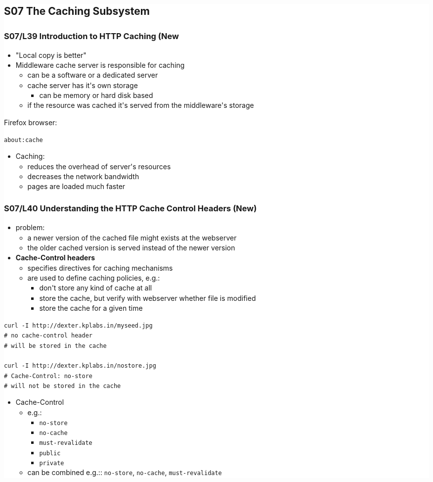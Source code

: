 ## S07 The Caching Subsystem

### S07/L39 Introduction to HTTP Caching (New

- "Local copy is better"
- Middleware cache server is responsible for caching
  - can be a software or a dedicated server
  - cache server has it's own storage
    - can be memory or hard disk based
  - if the resource was cached it's served from the middleware's storage

Firefox browser:
```
about:cache
```

- Caching:
  - reduces the overhead of server's resources
  - decreases the network bandwidth
  - pages are loaded much faster

### S07/L40 Understanding the HTTP Cache Control Headers (New)

- problem:
  - a newer version of the cached file might exists at the webserver
  - the older cached version is served instead of the newer version
- **Cache-Control headers**
  - specifies directives for caching mechanisms
  - are used to define caching policies, e.g.:
    - don't store any kind of cache at all
    - store the cache, but verify with webserver whether file is modified
    - store the cache for a given time

```
curl -I http://dexter.kplabs.in/myseed.jpg
# no cache-control header
# will be stored in the cache

curl -I http://dexter.kplabs.in/nostore.jpg
# Cache-Control: no-store
# will not be stored in the cache
```

- Cache-Control
  - e.g.:
    - `no-store`
    - `no-cache`
    - `must-revalidate`
    - `public`
    - `private`
  - can be combined e.g.:: `no-store`, `no-cache`, `must-revalidate`
